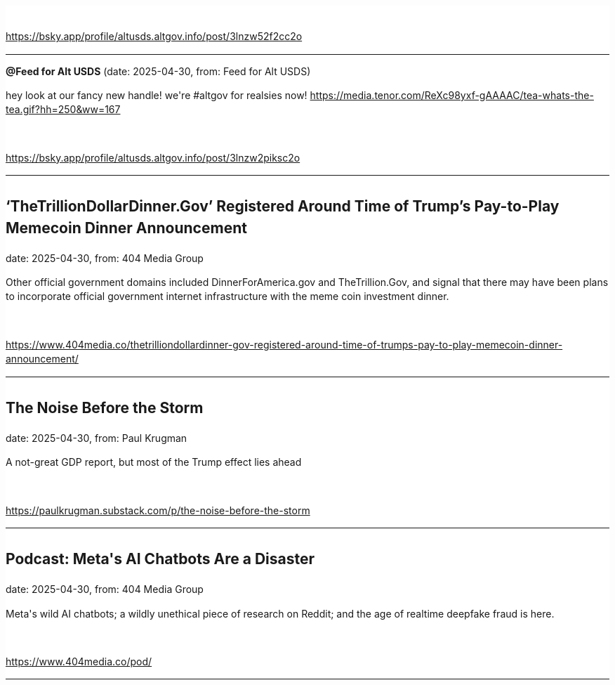<br> 

<https://bsky.app/profile/altusds.altgov.info/post/3lnzw52f2cc2o>

---

**@Feed for Alt USDS** (date: 2025-04-30, from: Feed for Alt USDS)

hey look at our fancy new handle! we're #altgov for realsies now!
https://media.tenor.com/ReXc98yxf-gAAAAC/tea-whats-the-tea.gif?hh=250&ww=167 

<br> 

<https://bsky.app/profile/altusds.altgov.info/post/3lnzw2piksc2o>

---

## ‘TheTrillionDollarDinner.Gov’ Registered Around Time of Trump’s Pay-to-Play Memecoin Dinner Announcement

date: 2025-04-30, from: 404 Media Group

Other official government domains included DinnerForAmerica.gov and TheTrillion.Gov, and signal that there may have been plans to incorporate official government internet infrastructure with the meme coin investment dinner. 

<br> 

<https://www.404media.co/thetrilliondollardinner-gov-registered-around-time-of-trumps-pay-to-play-memecoin-dinner-announcement/>

---

## The Noise Before the Storm

date: 2025-04-30, from: Paul Krugman

A not-great GDP report, but most of the Trump effect lies ahead 

<br> 

<https://paulkrugman.substack.com/p/the-noise-before-the-storm>

---

## Podcast: Meta's AI Chatbots Are a Disaster

date: 2025-04-30, from: 404 Media Group

Meta's wild AI chatbots; a wildly unethical piece of research on Reddit; and the age of realtime deepfake fraud is here. 

<br> 

<https://www.404media.co/pod/>

---
